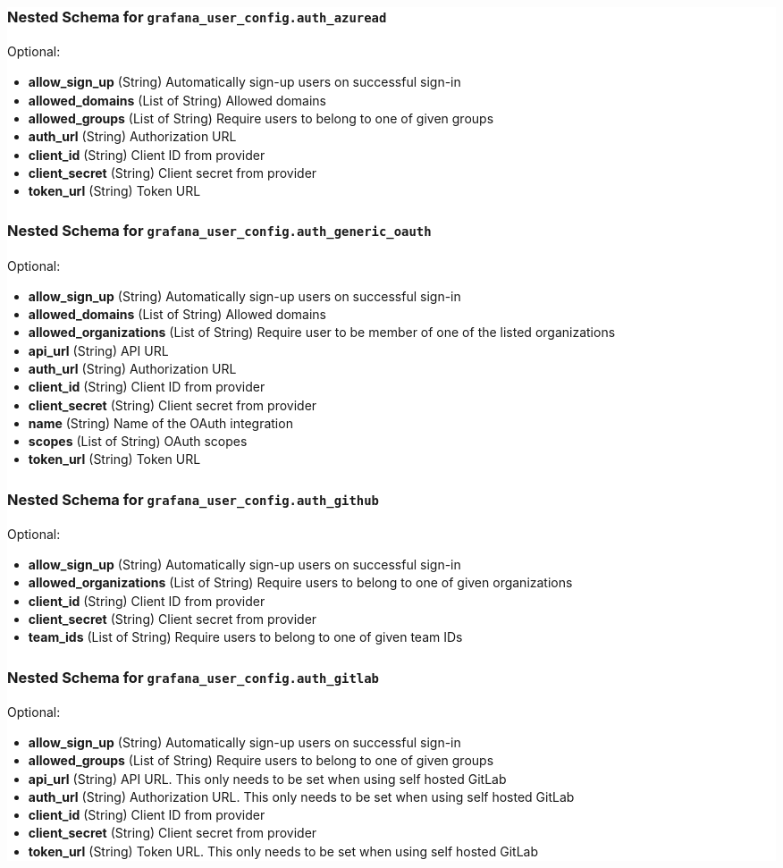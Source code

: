 <a id="nestedblock--grafana_user_config--auth_azuread"></a>
### Nested Schema for `grafana_user_config.auth_azuread`

Optional:

- **allow_sign_up** (String) Automatically sign-up users on successful sign-in
- **allowed_domains** (List of String) Allowed domains
- **allowed_groups** (List of String) Require users to belong to one of given groups
- **auth_url** (String) Authorization URL
- **client_id** (String) Client ID from provider
- **client_secret** (String) Client secret from provider
- **token_url** (String) Token URL


<a id="nestedblock--grafana_user_config--auth_generic_oauth"></a>
### Nested Schema for `grafana_user_config.auth_generic_oauth`

Optional:

- **allow_sign_up** (String) Automatically sign-up users on successful sign-in
- **allowed_domains** (List of String) Allowed domains
- **allowed_organizations** (List of String) Require user to be member of one of the listed organizations
- **api_url** (String) API URL
- **auth_url** (String) Authorization URL
- **client_id** (String) Client ID from provider
- **client_secret** (String) Client secret from provider
- **name** (String) Name of the OAuth integration
- **scopes** (List of String) OAuth scopes
- **token_url** (String) Token URL


<a id="nestedblock--grafana_user_config--auth_github"></a>
### Nested Schema for `grafana_user_config.auth_github`

Optional:

- **allow_sign_up** (String) Automatically sign-up users on successful sign-in
- **allowed_organizations** (List of String) Require users to belong to one of given organizations
- **client_id** (String) Client ID from provider
- **client_secret** (String) Client secret from provider
- **team_ids** (List of String) Require users to belong to one of given team IDs


<a id="nestedblock--grafana_user_config--auth_gitlab"></a>
### Nested Schema for `grafana_user_config.auth_gitlab`

Optional:

- **allow_sign_up** (String) Automatically sign-up users on successful sign-in
- **allowed_groups** (List of String) Require users to belong to one of given groups
- **api_url** (String) API URL. This only needs to be set when using self hosted GitLab
- **auth_url** (String) Authorization URL. This only needs to be set when using self hosted GitLab
- **client_id** (String) Client ID from provider
- **client_secret** (String) Client secret from provider
- **token_url** (String) Token URL. This only needs to be set when using self hosted GitLab
